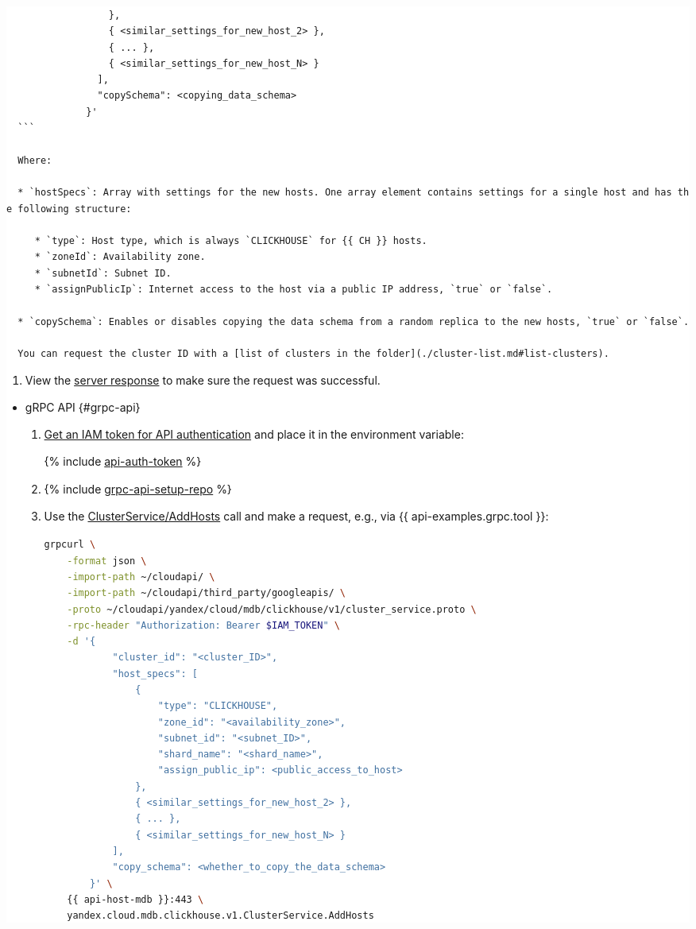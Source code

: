                       },
                      { <similar_settings_for_new_host_2> },
                      { ... },
                      { <similar_settings_for_new_host_N> }
                    ],
                    "copySchema": <copying_data_schema>
                  }'
      ```

      Where:

      * `hostSpecs`: Array with settings for the new hosts. One array element contains settings for a single host and has the following structure:

         * `type`: Host type, which is always `CLICKHOUSE` for {{ CH }} hosts.
         * `zoneId`: Availability zone.
         * `subnetId`: Subnet ID.
         * `assignPublicIp`: Internet access to the host via a public IP address, `true` or `false`.

      * `copySchema`: Enables or disables copying the data schema from a random replica to the new hosts, `true` or `false`.

      You can request the cluster ID with a [list of clusters in the folder](./cluster-list.md#list-clusters).

   1. View the [server response](../api-ref/Cluster/addHosts.md#yandex.cloud.operation.Operation) to make sure the request was successful.

- gRPC API {#grpc-api}

   1. [Get an IAM token for API authentication](../api-ref/authentication.md) and place it in the environment variable:

      {% include [api-auth-token](../../_includes/mdb/api-auth-token.md) %}

   1. {% include [grpc-api-setup-repo](../../_includes/mdb/grpc-api-setup-repo.md) %}

   1. Use the [ClusterService/AddHosts](../api-ref/grpc/Cluster/addHosts.md) call and make a request, e.g., via {{ api-examples.grpc.tool }}:

      ```bash
      grpcurl \
          -format json \
          -import-path ~/cloudapi/ \
          -import-path ~/cloudapi/third_party/googleapis/ \
          -proto ~/cloudapi/yandex/cloud/mdb/clickhouse/v1/cluster_service.proto \
          -rpc-header "Authorization: Bearer $IAM_TOKEN" \
          -d '{
                  "cluster_id": "<cluster_ID>",
                  "host_specs": [
                      {
                          "type": "CLICKHOUSE",
                          "zone_id": "<availability_zone>",
                          "subnet_id": "<subnet_ID>",
                          "shard_name": "<shard_name>",
                          "assign_public_ip": <public_access_to_host>
                      },
                      { <similar_settings_for_new_host_2> },
                      { ... },
                      { <similar_settings_for_new_host_N> }
                  ],
                  "copy_schema": <whether_to_copy_the_data_schema>
              }' \
          {{ api-host-mdb }}:443 \
          yandex.cloud.mdb.clickhouse.v1.ClusterService.AddHosts
      ```

